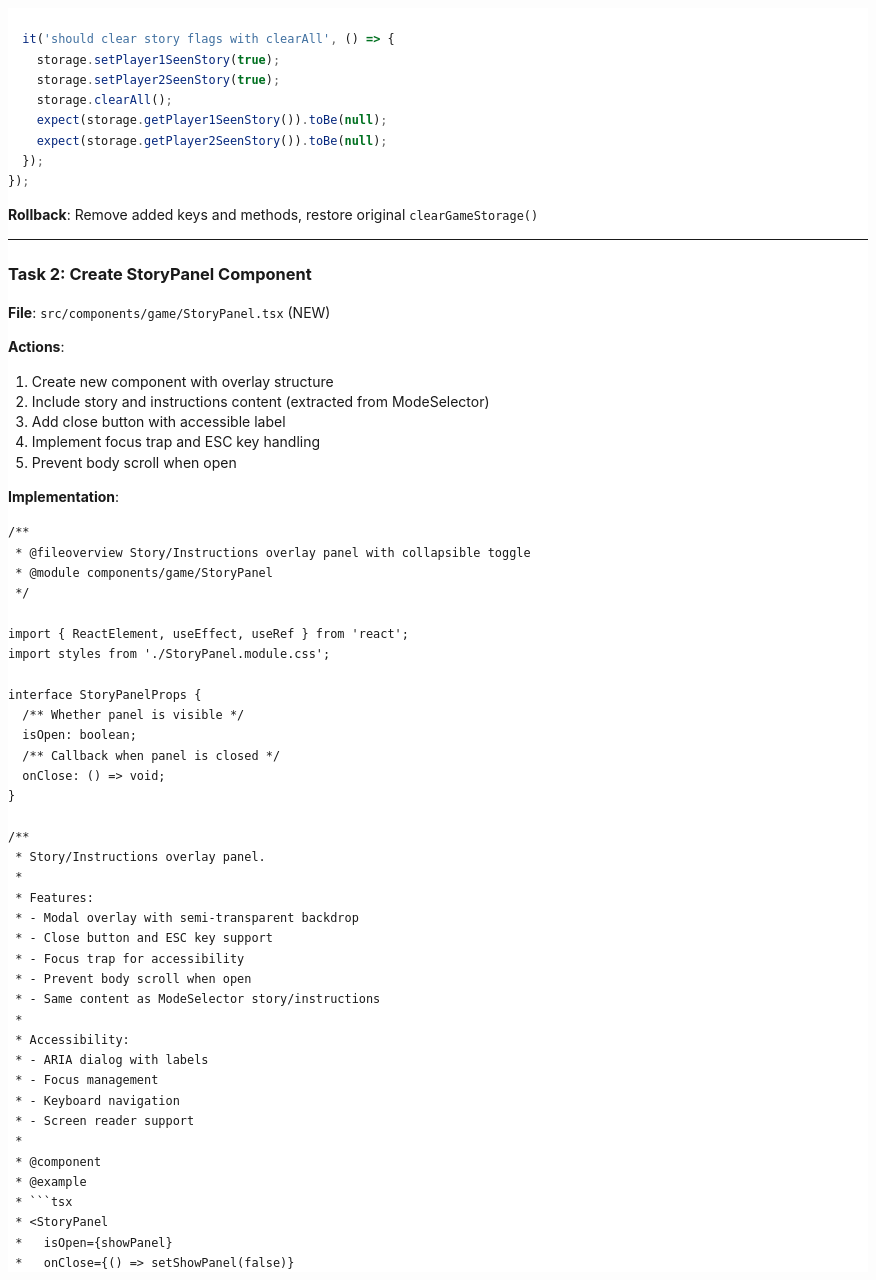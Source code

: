 ```typescript

  it('should clear story flags with clearAll', () => {
    storage.setPlayer1SeenStory(true);
    storage.setPlayer2SeenStory(true);
    storage.clearAll();
    expect(storage.getPlayer1SeenStory()).toBe(null);
    expect(storage.getPlayer2SeenStory()).toBe(null);
  });
});
```

**Rollback**: Remove added keys and methods, restore original `clearGameStorage()`

---

### Task 2: Create StoryPanel Component

**File**: `src/components/game/StoryPanel.tsx` (NEW)

**Actions**:
1. Create new component with overlay structure
2. Include story and instructions content (extracted from ModeSelector)
3. Add close button with accessible label
4. Implement focus trap and ESC key handling
5. Prevent body scroll when open

**Implementation**:
```tsx
/**
 * @fileoverview Story/Instructions overlay panel with collapsible toggle
 * @module components/game/StoryPanel
 */

import { ReactElement, useEffect, useRef } from 'react';
import styles from './StoryPanel.module.css';

interface StoryPanelProps {
  /** Whether panel is visible */
  isOpen: boolean;
  /** Callback when panel is closed */
  onClose: () => void;
}

/**
 * Story/Instructions overlay panel.
 *
 * Features:
 * - Modal overlay with semi-transparent backdrop
 * - Close button and ESC key support
 * - Focus trap for accessibility
 * - Prevent body scroll when open
 * - Same content as ModeSelector story/instructions
 *
 * Accessibility:
 * - ARIA dialog with labels
 * - Focus management
 * - Keyboard navigation
 * - Screen reader support
 *
 * @component
 * @example
 * ```tsx
 * <StoryPanel
 *   isOpen={showPanel}
 *   onClose={() => setShowPanel(false)}
```